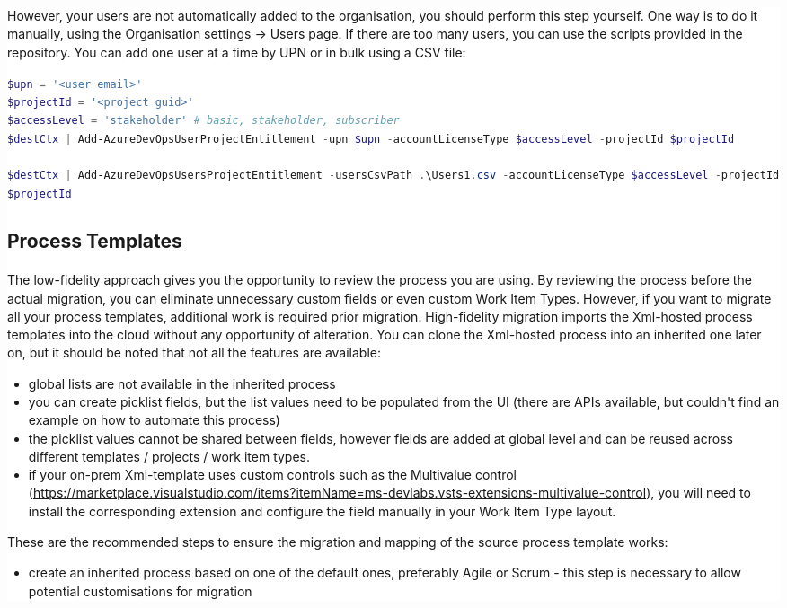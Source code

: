 However, your users are not automatically added to the organisation, you should perform this step yourself.
One way is to do it manually, using the Organisation settings -> Users page. 
If there are too many users, you can use the scripts provided in the repository.
You can add one user at a time by UPN or in bulk using a CSV file:

``` PowerShell
$upn = '<user email>'
$projectId = '<project guid>'
$accessLevel = 'stakeholder' # basic, stakeholder, subscriber
$destCtx | Add-AzureDevOpsUserProjectEntitlement -upn $upn -accountLicenseType $accessLevel -projectId $projectId
 
$destCtx | Add-AzureDevOpsUsersProjectEntitlement -usersCsvPath .\Users1.csv -accountLicenseType $accessLevel -projectId $projectId
```

## Process Templates

The low-fidelity approach gives you the opportunity to review the process you are using. By reviewing the process before the actual migration, you can eliminate unnecessary custom fields or even custom Work Item Types. However, if you want to migrate all your process templates, additional work is required prior migration.
High-fidelity migration imports the Xml-hosted process templates into the cloud without any opportunity of alteration. You can clone the Xml-hosted process into an inherited one later on, but it should be noted that not all the features are available:
 - global lists are not available in the inherited process
 - you can create picklist fields, but the list values need to be populated from the UI (there are APIs available, but couldn't find an example on how to automate this process)
 - the picklist values cannot be shared between fields, however fields are added at global level and can be reused across different templates / projects / work item types.
 - if your on-prem Xml-template uses custom controls such as the Multivalue control (https://marketplace.visualstudio.com/items?itemName=ms-devlabs.vsts-extensions-multivalue-control), you will need to install the corresponding extension and configure the field manually in your Work Item Type layout.
 
These are the recommended steps to ensure the migration and mapping of the source process template works:
 - create an inherited process based on one of the default ones, preferably Agile or Scrum - this step is necessary to allow potential customisations for migration